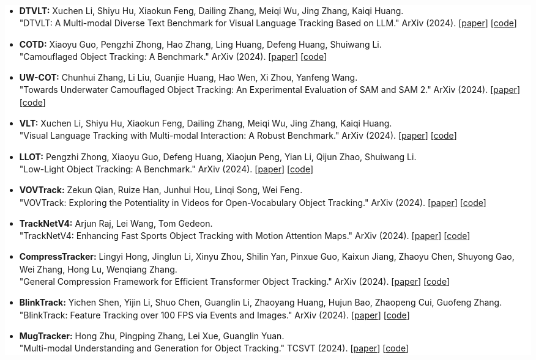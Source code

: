 - **DTVLT:** Xuchen Li, Shiyu Hu, Xiaokun Feng, Dailing Zhang, Meiqi Wu, Jing Zhang, Kaiqi Huang.<br />
  "DTVLT: A Multi-modal Diverse Text Benchmark for Visual Language Tracking Based on LLM." ArXiv (2024).
  [[paper](https://arxiv.org/abs/2410.02492)] 
  [[code](http://videocube.aitestunion.com/)]

- **COTD:** Xiaoyu Guo, Pengzhi Zhong, Hao Zhang, Ling Huang, Defeng Huang, Shuiwang Li.<br />
  "Camouflaged Object Tracking: A Benchmark." ArXiv (2024).
  [[paper](https://arxiv.org/abs/2408.13877)] 
  [[code](https://github.com/openat25/HIPTrack-MLS)]

- **UW-COT:** Chunhui Zhang, Li Liu, Guanjie Huang, Hao Wen, Xi Zhou, Yanfeng Wang.<br />
  "Towards Underwater Camouflaged Object Tracking: An Experimental Evaluation of SAM and SAM 2." ArXiv (2024).
  [[paper](https://arxiv.org/abs/2409.16902)] 
  [[code](https://github.com/983632847/Awesome-Multimodal-Object-Tracking)]

- **VLT:** Xuchen Li, Shiyu Hu, Xiaokun Feng, Dailing Zhang, Meiqi Wu, Jing Zhang, Kaiqi Huang.<br />
  "Visual Language Tracking with Multi-modal Interaction: A Robust Benchmark." ArXiv (2024).
  [[paper](https://arxiv.org/abs/2409.08887)] 
  [[code]( )]

- **LLOT:** Pengzhi Zhong, Xiaoyu Guo, Defeng Huang, Xiaojun Peng, Yian Li, Qijun Zhao, Shuiwang Li.<br />
  "Low-Light Object Tracking: A Benchmark." ArXiv (2024).
  [[paper](https://arxiv.org/abs/2408.11463)] 
  [[code](https://github.com/OpenCodeGithub/H-DCPT)]

- **VOVTrack:** Zekun Qian, Ruize Han, Junhui Hou, Linqi Song, Wei Feng.<br />
  "VOVTrack: Exploring the Potentiality in Videos for Open-Vocabulary Object Tracking." ArXiv (2024).
  [[paper](https://arxiv.org/abs/2410.08529)] 
  [[code]( )]

- **TrackNetV4:** Arjun Raj, Lei Wang, Tom Gedeon.<br />
  "TrackNetV4: Enhancing Fast Sports Object Tracking with Motion Attention Maps." ArXiv (2024).
  [[paper](https://arxiv.org/abs/2409.14543v1)] 
  [[code]( )]

- **CompressTracker:** Lingyi Hong, Jinglun Li, Xinyu Zhou, Shilin Yan, Pinxue Guo, Kaixun Jiang, Zhaoyu Chen, Shuyong Gao, Wei Zhang, Hong Lu, Wenqiang Zhang.<br />
  "General Compression Framework for Efficient Transformer Object Tracking." ArXiv (2024).
  [[paper](https://arxiv.org/abs/2409.17564)] 
  [[code](https://github.com/LingyiHongfd/CompressTracker)]
  
- **BlinkTrack:** Yichen Shen, Yijin Li, Shuo Chen, Guanglin Li, Zhaoyang Huang, Hujun Bao, Zhaopeng Cui, Guofeng Zhang.<br />
  "BlinkTrack: Feature Tracking over 100 FPS via Events and Images." ArXiv (2024).
  [[paper](https://arxiv.org/abs/2409.17981)] 
  [[code]( )]

- **MugTracker:** Hong Zhu, Pingping Zhang, Lei Xue, Guanglin Yuan.<br />
  "Multi-modal Understanding and Generation for Object Tracking." TCSVT (2024).
  [[paper](https://ieeexplore.ieee.org/document/10777574)] 
  [[code]( )]
  
